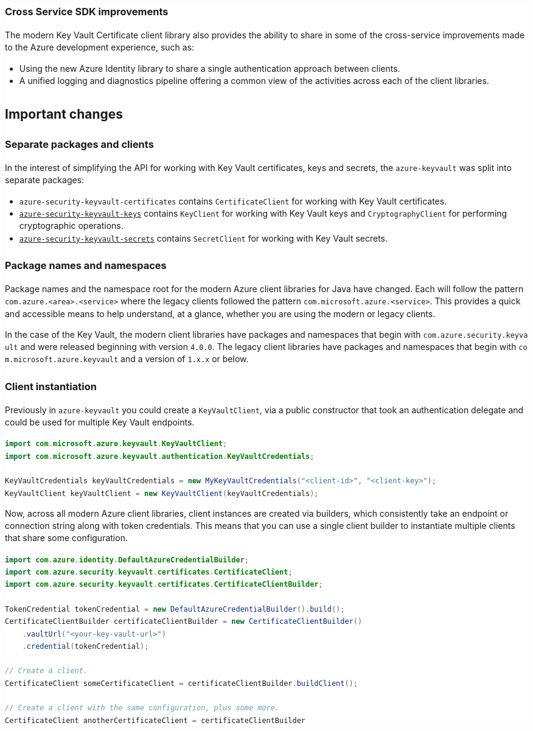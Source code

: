 ### Cross Service SDK improvements
The modern Key Vault Certificate client library also provides the ability to share in some of the cross-service improvements made to the Azure development experience, such as:

- Using the new Azure Identity library to share a single authentication approach between clients.
- A unified logging and diagnostics pipeline offering a common view of the activities across each of the client libraries.

## Important changes
### Separate packages and clients
In the interest of simplifying the API for working with Key Vault certificates, keys and secrets, the `azure-keyvault` was split into separate packages:

- `azure-security-keyvault-certificates` contains `CertificateClient` for working with Key Vault certificates.
- [`azure-security-keyvault-keys`](https://github.com/Azure/azure-sdk-for-java/blob/main/sdk/keyvault/azure-security-keyvault-keys/README.md) contains `KeyClient` for working with Key Vault keys and `CryptographyClient` for performing cryptographic operations.
- [`azure-security-keyvault-secrets`](https://github.com/Azure/azure-sdk-for-java/blob/main/sdk/keyvault/azure-security-keyvault-certificates/README.md) contains `SecretClient` for working with Key Vault secrets.

### Package names and namespaces
Package names and the namespace root for the modern Azure client libraries for Java have changed. Each will follow the pattern `com.azure.<area>.<service>` where the legacy clients followed the pattern `com.microsoft.azure.<service>`. This provides a quick and accessible means to help understand, at a glance, whether you are using the modern or legacy clients.

In the case of the Key Vault, the modern client libraries have packages and namespaces that begin with `com.azure.security.keyvault` and were released beginning with version `4.0.0`. The legacy client libraries have packages and namespaces that begin with `com.microsoft.azure.keyvault` and a version of `1.x.x` or below.

### Client instantiation
Previously in `azure-keyvault` you could create a `KeyVaultClient`, via a public constructor that took an authentication delegate and could be used for multiple Key Vault endpoints.

```java
import com.microsoft.azure.keyvault.KeyVaultClient;
import com.microsoft.azure.keyvault.authentication.KeyVaultCredentials;

KeyVaultCredentials keyVaultCredentials = new MyKeyVaultCredentials("<client-id>", "<client-key>");
KeyVaultClient keyVaultClient = new KeyVaultClient(keyVaultCredentials);
```

Now, across all modern Azure client libraries, client instances are created via builders, which consistently take an endpoint or connection string along with token credentials. This means that you can use a single client builder to instantiate multiple clients that share some configuration.

```java
import com.azure.identity.DefaultAzureCredentialBuilder;
import com.azure.security.keyvault.certificates.CertificateClient;
import com.azure.security.keyvault.certificates.CertificateClientBuilder;

TokenCredential tokenCredential = new DefaultAzureCredentialBuilder().build();
CertificateClientBuilder certificateClientBuilder = new CertificateClientBuilder()
    .vaultUrl("<your-key-vault-url>")
    .credential(tokenCredential);

// Create a client.
CertificateClient someCertificateClient = certificateClientBuilder.buildClient();

// Create a client with the same configuration, plus some more.
CertificateClient anotherCertificateClient = certificateClientBuilder
```